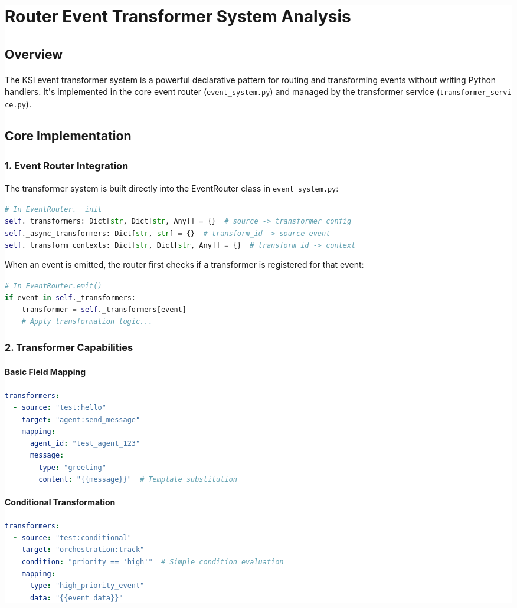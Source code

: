 # Router Event Transformer System Analysis

## Overview

The KSI event transformer system is a powerful declarative pattern for routing and transforming events without writing Python handlers. It's implemented in the core event router (`event_system.py`) and managed by the transformer service (`transformer_service.py`).

## Core Implementation

### 1. Event Router Integration

The transformer system is built directly into the EventRouter class in `event_system.py`:

```python
# In EventRouter.__init__
self._transformers: Dict[str, Dict[str, Any]] = {}  # source -> transformer config
self._async_transformers: Dict[str, str] = {}  # transform_id -> source event
self._transform_contexts: Dict[str, Dict[str, Any]] = {}  # transform_id -> context
```

When an event is emitted, the router first checks if a transformer is registered for that event:

```python
# In EventRouter.emit()
if event in self._transformers:
    transformer = self._transformers[event]
    # Apply transformation logic...
```

### 2. Transformer Capabilities

#### Basic Field Mapping
```yaml
transformers:
  - source: "test:hello"
    target: "agent:send_message"
    mapping:
      agent_id: "test_agent_123"
      message:
        type: "greeting"
        content: "{{message}}"  # Template substitution
```

#### Conditional Transformation
```yaml
transformers:
  - source: "test:conditional"
    target: "orchestration:track"
    condition: "priority == 'high'"  # Simple condition evaluation
    mapping:
      type: "high_priority_event"
      data: "{{event_data}}"
```
